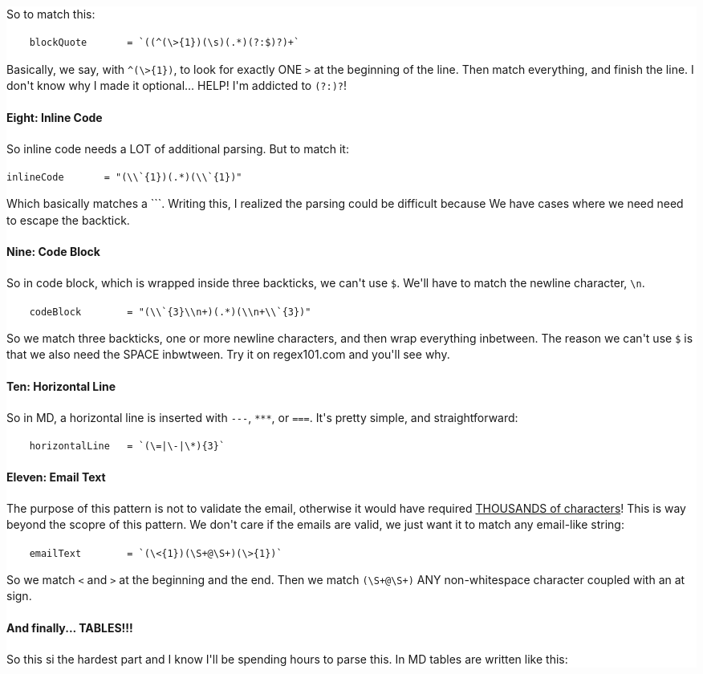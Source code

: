 So to match this:

```
	blockQuote       = `((^(\>{1})(\s)(.*)(?:$)?)+`
```

Basically, we say, with `^(\>{1})`, to look for exactly ONE `>` at the beginning of the line. Then match everything, and finish the line. I don't know why I made it optional... HELP! I'm addicted to `(?:)?`!

#### Eight: Inline Code

So inline code needs a LOT of additional parsing. But to match it:

```
inlineCode       = "(\\`{1})(.*)(\\`{1})"
```

Which basically matches a `\``. Writing this, I realized the parsing could be difficult because We have cases where we need need to escape the backtick.

#### Nine: Code Block

So in code block, which is wrapped inside three backticks, we can't use `$`. We'll have to match the newline character, `\n`. 

```
	codeBlock        = "(\\`{3}\\n+)(.*)(\\n+\\`{3})"
```

So we match three backticks, one or more newline characters, and then wrap everything inbetween. The reason we can't use `$` is that we also need the SPACE inbwtween. Try it on regex101.com and you'll see why.

#### Ten: Horizontal Line

So in MD, a horizontal line is inserted with `---`, `***`, or `===`. It's pretty simple, and straightforward:

```
	horizontalLine   = `(\=|\-|\*){3}`
```

#### Eleven: Email Text

The purpose of this pattern is not to validate the email, otherwise it would have required [THOUSANDS of characters](https://emailregex.com/)! This is way beyond the scopre of this pattern. We don't care if the emails are valid, we just want it to match any email-like string:

```
	emailText        = `(\<{1})(\S+@\S+)(\>{1})`
```

So we match `<` and `>` at the beginning and the end. Then we match `(\S+@\S+)`  ANY non-whitespace character coupled with an at sign. 

#### And finally... TABLES!!!

So this si the hardest part and I know I'll be spending hours to parse this. In MD tables are written like this:
